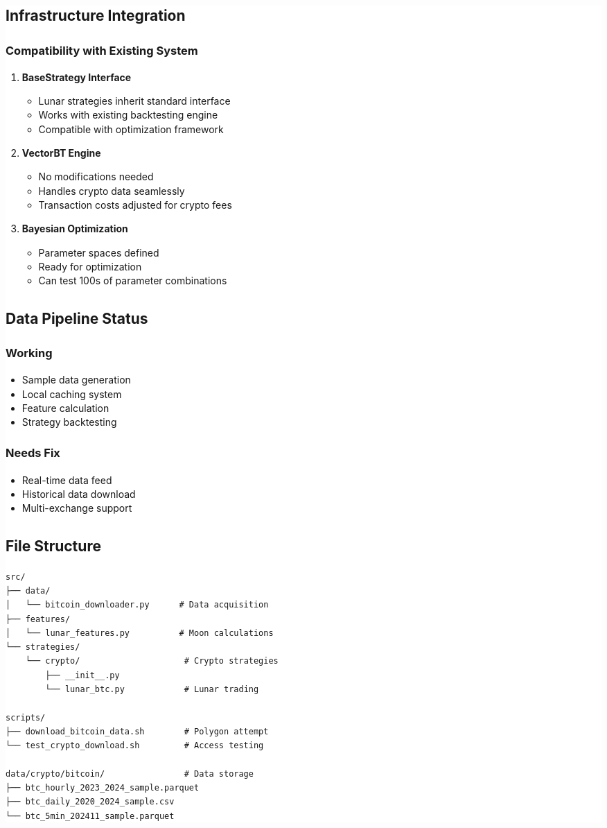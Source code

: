 ## Infrastructure Integration

### Compatibility with Existing System

1. **BaseStrategy Interface**
   - Lunar strategies inherit standard interface
   - Works with existing backtesting engine
   - Compatible with optimization framework

2. **VectorBT Engine**
   - No modifications needed
   - Handles crypto data seamlessly
   - Transaction costs adjusted for crypto fees

3. **Bayesian Optimization**
   - Parameter spaces defined
   - Ready for optimization
   - Can test 100s of parameter combinations

## Data Pipeline Status

### Working
- Sample data generation
- Local caching system
- Feature calculation
- Strategy backtesting

### Needs Fix
- Real-time data feed
- Historical data download
- Multi-exchange support

## File Structure

```
src/
├── data/
│   └── bitcoin_downloader.py      # Data acquisition
├── features/
│   └── lunar_features.py          # Moon calculations
└── strategies/
    └── crypto/                     # Crypto strategies
        ├── __init__.py
        └── lunar_btc.py            # Lunar trading

scripts/
├── download_bitcoin_data.sh        # Polygon attempt
└── test_crypto_download.sh         # Access testing

data/crypto/bitcoin/                # Data storage
├── btc_hourly_2023_2024_sample.parquet
├── btc_daily_2020_2024_sample.csv
└── btc_5min_202411_sample.parquet
```
